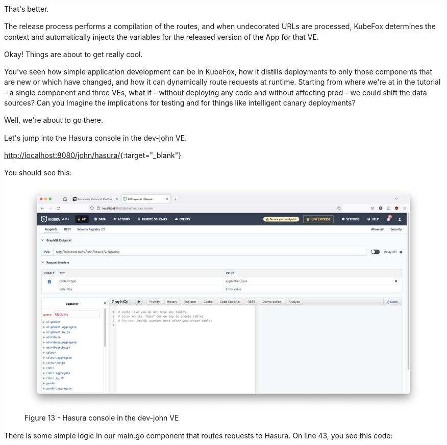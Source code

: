 That's better.

The release process performs a compilation of the routes, and when undecorated
URLs are processed, KubeFox determines the context and automatically injects the
variables for the released version of the App for that VE.

Okay!  Things are about to get really cool.  

You've seen how simple application development can be in KubeFox, how it distills
deployments to only those components that are new or which have changed, and how
it can dynamically route requests at runtime.  Starting from where we're at in
the tutorial - a single component and three VEs, what if - without deploying any
code and without affecting prod - we could shift the data sources? Can you
imagine the implications for testing and for things like intelligent canary
deployments?

Well, we're about to go there.

Let's jump into the Hasura console in the dev-john VE. 

[http://localhost:8080/john/hasura/](http://localhost:8080/john/hasura/){:target="_blank"} 

You should see this:

<figure markdown>
  <img src="../../images/screenshots/hasura_tutorial/Hasura console initial.png" width=100% height=100%>
  <figcaption>Figure 13 - Hasura console in the dev-john VE</figcaption>
</figure>

There is some simple logic in our main.go component that routes requests to
Hasura. On line 43, you see this code:
